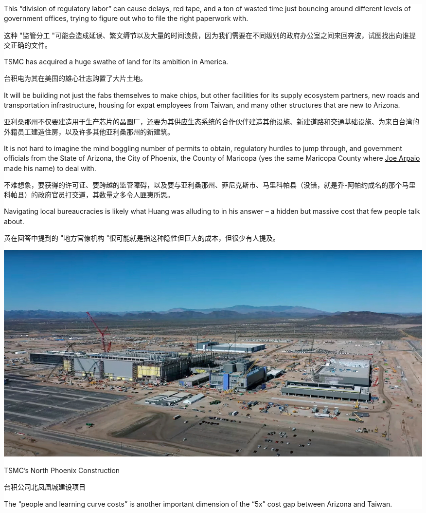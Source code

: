 This “division of regulatory labor” can cause delays, red tape, and a ton of wasted time just bouncing around different levels of government offices, trying to figure out who to file the right paperwork with.  

这种 "监管分工 "可能会造成延误、繁文缛节以及大量的时间浪费，因为我们需要在不同级别的政府办公室之间来回奔波，试图找出向谁提交正确的文件。

TSMC has acquired a huge swathe of land for its ambition in America.  

台积电为其在美国的雄心壮志购置了大片土地。  

It will be building not just the fabs themselves to make chips, but other facilities for its supply ecosystem partners, new roads and transportation infrastructure, housing for expat employees from Taiwan, and many other structures that are new to Arizona.  

亚利桑那州不仅要建造用于生产芯片的晶圆厂，还要为其供应生态系统的合作伙伴建造其他设施、新建道路和交通基础设施、为来自台湾的外籍员工建造住房，以及许多其他亚利桑那州的新建筑。  

It is not hard to imagine the mind boggling number of permits to obtain, regulatory hurdles to jump through, and government officials from the State of Arizona, the City of Phoenix, the County of Maricopa (yes the same Maricopa County where [Joe Arpaio](https://en.wikipedia.org/wiki/Joe_Arpaio?ref=interconnected.blog) made his name) to deal with.  

不难想象，要获得的许可证、要跨越的监管障碍，以及要与亚利桑那州、菲尼克斯市、马里科帕县（没错，就是乔-阿帕约成名的那个马里科帕县）的政府官员打交道，其数量之多令人匪夷所思。  

Navigating local bureaucracies is likely what Huang was alluding to in his answer – a hidden but massive cost that few people talk about.  

黄在回答中提到的 "地方官僚机构 "很可能就是指这种隐性但巨大的成本，但很少有人提及。

![](yCaLsVbbidKSjzcmeaaZQmraWcEa8hLcXXNLtZ_Je_klgO3ISwhAdFsmVfTQXWzA7AXASd4rqOAnSubtacIZZ80epmslQY3ABewzWGm550k0CBqE_c47EzjMH3mJm05AYLpcIlp26AGMavNA2br2Evvm6UTKTjr_6ETcOJFiH8jqd2ucvCkRHWEhdTRypQ.png)

TSMC’s North Phoenix Construction  

台积公司北凤凰城建设项目

The “people and learning curve costs” is another important dimension of the “5x” cost gap between Arizona and Taiwan.  
